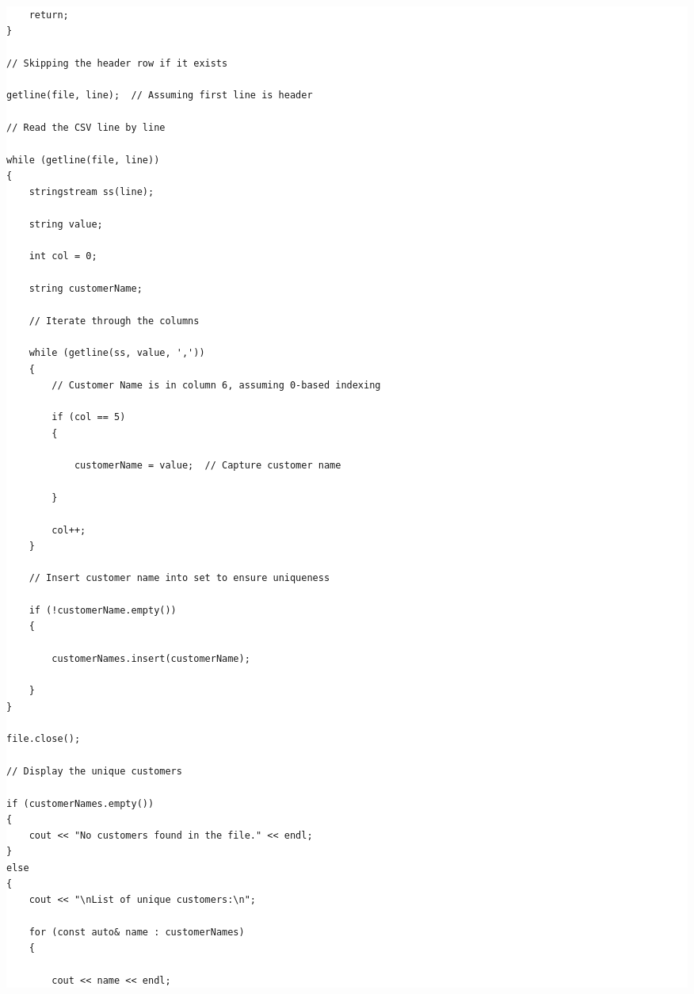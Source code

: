         return;
    }

    // Skipping the header row if it exists

    getline(file, line);  // Assuming first line is header

    // Read the CSV line by line

    while (getline(file, line))
    {
        stringstream ss(line);

        string value;

        int col = 0;

        string customerName;

        // Iterate through the columns

        while (getline(ss, value, ','))
        {
            // Customer Name is in column 6, assuming 0-based indexing

            if (col == 5)
            {

                customerName = value;  // Capture customer name

            }

            col++;
        }

        // Insert customer name into set to ensure uniqueness

        if (!customerName.empty())
        {

            customerNames.insert(customerName);

        }
    }

    file.close();

    // Display the unique customers

    if (customerNames.empty())
    {
        cout << "No customers found in the file." << endl;
    }
    else
    {
        cout << "\nList of unique customers:\n";

        for (const auto& name : customerNames)
        {

            cout << name << endl;

